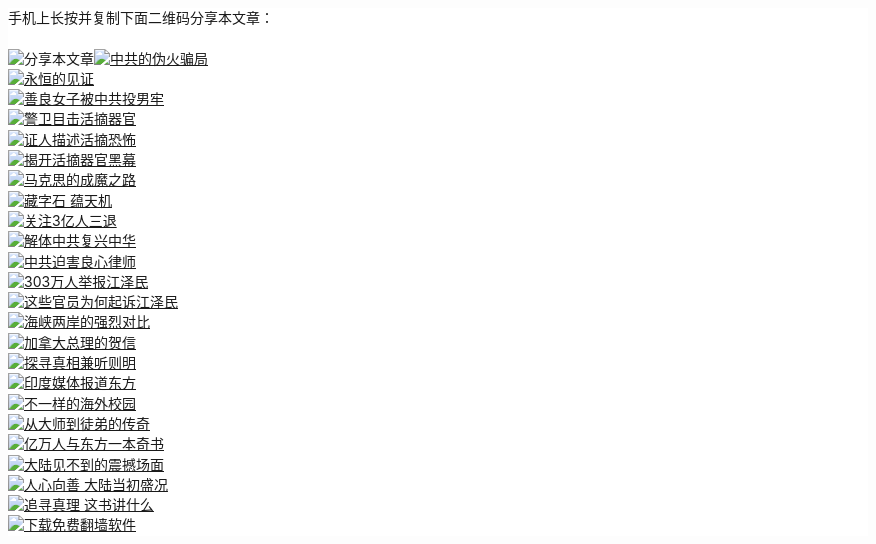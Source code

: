 ####
手机上长按并复制下面二维码分享本文章：<br><br><img src="http://www.hehaibao.com/qr/index.php?m=1&e=L&p=10&t=&d=https://github.com/asdfgt5/djy/blob/master/gb/19/7/18/n11391639.md%231" title="分享本文章"></td><td VALIGN=TOP><a href="https://github.com/asdfgt5/djy/blob/master/gb/16/1/21/n4622075.md?dfh#1" target="_blank"><img src="https://raw.githubusercontent.com/asdfgt5/djy/master/gb/300/wei-f1.jpg" title="中共的伪火骗局"  alt="中共的伪火骗局"></a><br><a href="https://github.com/asdfgt5/yh/blob/master/README.md?dfh#1" target="_blank"><img src="https://raw.githubusercontent.com/asdfgt5/djy/master/gb/300/yong-h.jpg" title="永恒的见证"  alt="永恒的见证"></a><br><a href="https://github.com/asdfgt5/djy/blob/master/gb/13/9/29/n3974789.md?dfh#1" target="_blank"><img src="https://raw.githubusercontent.com/asdfgt5/djy/master/gb/300/shang-lnz.jpg" title="善良女子被中共投男牢"  alt="善良女子被中共投男牢"></a><br><a href="https://github.com/asdfgt5/djy/blob/master/gb/16/3/16/n4663449.md?dfh#1" target="_blank"><img src="https://raw.githubusercontent.com/asdfgt5/djy/master/gb/300/huo-z3.jpg" title="警卫目击活摘器官"  alt="警卫目击活摘器官"></a><br><a href="https://github.com/asdfgt5/djy/blob/master/gb/16/8/7/n8177641.md?dfh#1" target="_blank"><img src="https://raw.githubusercontent.com/asdfgt5/djy/master/gb/300/huo-z4.jpg" title="证人描述活摘恐怖"  alt="证人描述活摘恐怖"></a><br><a href="https://github.com/asdfgt5/djy/blob/master/gb/10/4/19/n2881569.md?dfh#1" target="_blank"><img src="https://raw.githubusercontent.com/asdfgt5/djy/master/gb/300/huo-z1.jpg" title="揭开活摘器官黑幕"  alt="揭开活摘器官黑幕"></a><br><a href="https://github.com/asdfgt5/djy/blob/master/gb/10/11/7/n3077476.md?dfh#1" target="_blank"><img src="https://raw.githubusercontent.com/asdfgt5/djy/master/gb/300/ma-ks.jpg" title="马克思的成魔之路"  alt="马克思的成魔之路"></a><br><a href="https://github.com/asdfgt5/djy/blob/master/gb/14/6/9/n4173977.md?dfh#1" target="_blank"><img src="https://raw.githubusercontent.com/asdfgt5/djy/master/gb/300/chang-zs.jpg" title="藏字石 蕴天机"  alt="藏字石 蕴天机"></a><br><a href="https://github.com/asdfgt5/djy/blob/master/gb/18/5/10/n10381511.md?dfh#1" target="_blank"><img src="https://raw.githubusercontent.com/asdfgt5/djy/master/gb/300/st1.jpg" title="关注3亿人三退"  alt="关注3亿人三退"></a><br><a href="https://github.com/asdfgt5/djy/blob/master/gb/18/3/21/n10237682.md?dfh#1" target="_blank"><img src="https://raw.githubusercontent.com/asdfgt5/djy/master/gb/300/jie-t.jpg" title="解体中共复兴中华"  alt="解体中共复兴中华"></a><br><a href="https://github.com/asdfgt5/djy/blob/master/gb/9/2/9/n2422991.md?dfh#1" target="_blank"><img src="https://raw.githubusercontent.com/asdfgt5/djy/master/gb/300/gao-zs.jpg" title="中共迫害良心律师"  alt="中共迫害良心律师"></a><br><a href="https://github.com/asdfgt5/djy/blob/master/gb/18/12/9/n10900044.md?dfh#1" target="_blank"><img src="https://raw.githubusercontent.com/asdfgt5/djy/master/gb/300/sj1.jpg" title="303万人举报江泽民"  alt="303万人举报江泽民"></a><br><a href="https://github.com/asdfgt5/djy/blob/master/gb/18/8/28/n10672014.md?dfh#1" target="_blank"><img src="https://raw.githubusercontent.com/asdfgt5/djy/master/gb/300/sj2.jpg" title="这些官员为何起诉江泽民"  alt="这些官员为何起诉江泽民"></a><br><a href="https://github.com/asdfgt5/djy/blob/master/gb/8/12/18/n2367165.md?dfh#1" target="_blank"><img src="https://raw.githubusercontent.com/asdfgt5/djy/master/gb/300/liangan.jpg" title="海峡两岸的强烈对比"  alt="海峡两岸的强烈对比"></a><br><a href="https://github.com/asdfgt5/djy/blob/master/gb/15/5/5/n4427238.md?dfh#1" target="_blank"><img src="https://raw.githubusercontent.com/asdfgt5/djy/master/gb/300/jia-ndzl.jpg" title="加拿大总理的贺信"  alt="加拿大总理的贺信"></a><br><a href="https://github.com/asdfgt5/djy/blob/master/gb/11/6/17/n3289382.md?dfh#1" target="_blank">
<img src="https://raw.githubusercontent.com/asdfgt5/djy/master/gb/300/xiao-wd.jpg" title="探寻真相兼听则明"  alt="探寻真相兼听则明"></a><br><a href="https://github.com/asdfgt5/djy/blob/master/gb/18/10/27/n10812623.md?dfh#1" target="_blank"><img src="https://raw.githubusercontent.com/asdfgt5/djy/master/gb/300/yindu.jpg" title="印度媒体报道东方"  alt="印度媒体报道东方"></a><br><a href="https://github.com/asdfgt5/djy/blob/master/gb/18/6/9/n10469652.md?dfh#1" target="_blank"><img src="https://raw.githubusercontent.com/asdfgt5/djy/master/gb/300/xie-j.jpg" title="不一样的海外校园"  alt="不一样的海外校园"></a><br><a href="https://github.com/asdfgt5/djy/blob/master/gb/7/4/5/n1669415.md?dfh#1" target="_blank"><img src="https://raw.githubusercontent.com/asdfgt5/djy/master/gb/300/li-up.jpg" title="从大师到徒弟的传奇"  alt="从大师到徒弟的传奇"></a><br><a href="https://github.com/asdfgt5/djy/blob/master/gb/17/5/26/n9191512.md?dfh#1" target="_blank"><img src="https://raw.githubusercontent.com/asdfgt5/djy/master/gb/300/zfl2.jpg" title="亿万人与东方一本奇书"  alt="亿万人与东方一本奇书"></a><br><a href="https://github.com/asdfgt5/djy/blob/master/gb/13/11/27/n4020290.md?dfh#1" target="_blank"><img src="https://raw.githubusercontent.com/asdfgt5/djy/master/gb/300/zhen-h.jpg" title="大陆见不到的震撼场面"  alt="大陆见不到的震撼场面"></a><br><a href="https://github.com/asdfgt5/djy/blob/master/gb/15/7/17/n4482910.md?dfh#1" target="_blank"><img src="https://raw.githubusercontent.com/asdfgt5/djy/master/gb/300/dalu-sk.jpg" title="人心向善 大陆当初盛况"  alt="人心向善 大陆当初盛况"></a><br><a href="https://github.com/asdfgt5/djy/blob/master/gb/9/10/15/n2689419.md?dfh#1" target="_blank"><img src="https://raw.githubusercontent.com/asdfgt5/djy/master/gb/300/zfl1.jpg" title="追寻真理 这书讲什么"  alt="追寻真理 这书讲什么"></a><br><a href="https://github.com/asdfgt5/fq/blob/master/README.md?dfh#1" target="_blank"><img src="https://raw.githubusercontent.com/asdfgt5/djy/master/gb/300/fq1.jpg" title="下载免费翻墙软件"  alt="下载免费翻墙软件"></a><br></td></tr></table>
